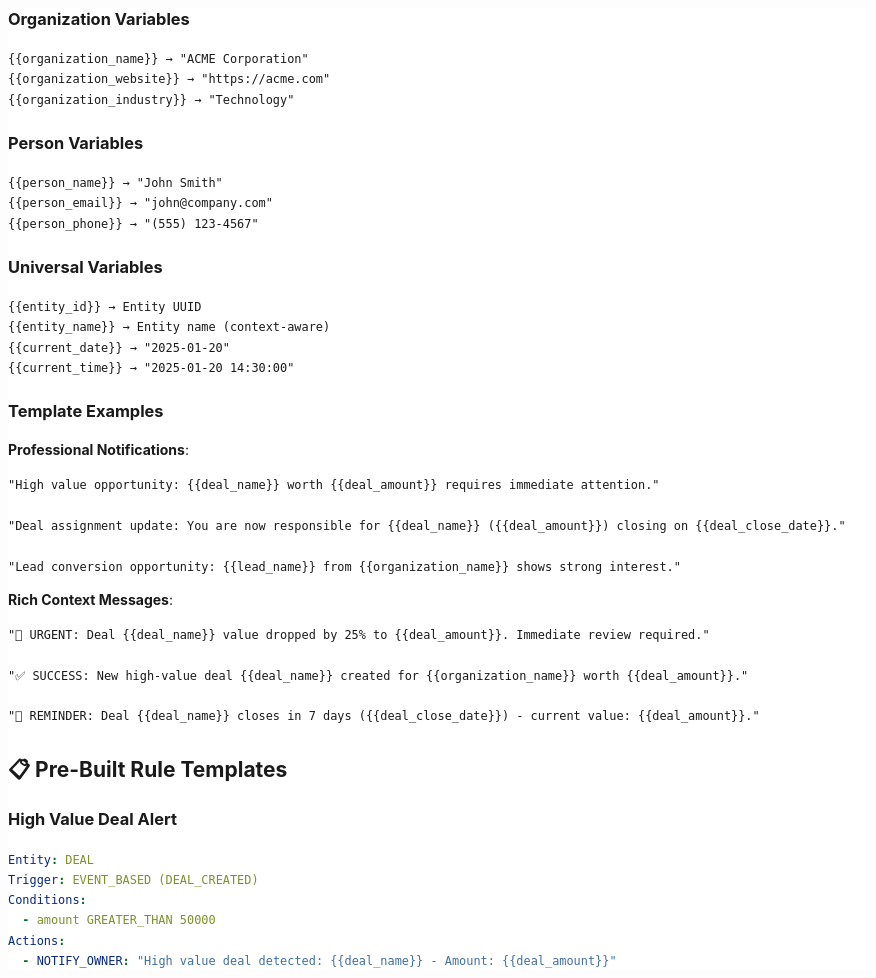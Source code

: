 ### Organization Variables
```
{{organization_name}} → "ACME Corporation"
{{organization_website}} → "https://acme.com"
{{organization_industry}} → "Technology"
```

### Person Variables
```
{{person_name}} → "John Smith"
{{person_email}} → "john@company.com"
{{person_phone}} → "(555) 123-4567"
```

### Universal Variables
```
{{entity_id}} → Entity UUID
{{entity_name}} → Entity name (context-aware)
{{current_date}} → "2025-01-20"
{{current_time}} → "2025-01-20 14:30:00"
```

### Template Examples

**Professional Notifications**:
```
"High value opportunity: {{deal_name}} worth {{deal_amount}} requires immediate attention."

"Deal assignment update: You are now responsible for {{deal_name}} ({{deal_amount}}) closing on {{deal_close_date}}."

"Lead conversion opportunity: {{lead_name}} from {{organization_name}} shows strong interest."
```

**Rich Context Messages**:
```
"🚨 URGENT: Deal {{deal_name}} value dropped by 25% to {{deal_amount}}. Immediate review required."

"✅ SUCCESS: New high-value deal {{deal_name}} created for {{organization_name}} worth {{deal_amount}}."

"📅 REMINDER: Deal {{deal_name}} closes in 7 days ({{deal_close_date}}) - current value: {{deal_amount}}."
```

## 📋 Pre-Built Rule Templates

### High Value Deal Alert
```yaml
Entity: DEAL
Trigger: EVENT_BASED (DEAL_CREATED)
Conditions:
  - amount GREATER_THAN 50000
Actions:
  - NOTIFY_OWNER: "High value deal detected: {{deal_name}} - Amount: {{deal_amount}}"
```
